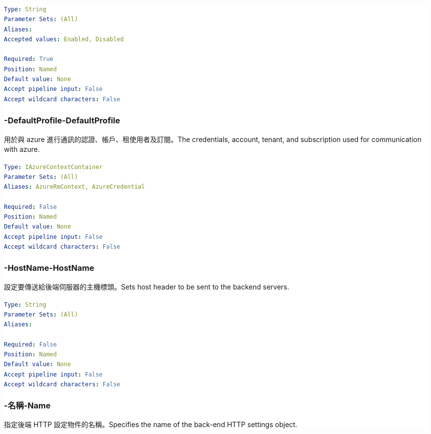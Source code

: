 ```yaml
Type: String
Parameter Sets: (All)
Aliases: 
Accepted values: Enabled, Disabled

Required: True
Position: Named
Default value: None
Accept pipeline input: False
Accept wildcard characters: False
```

### <span data-ttu-id="b4a33-124">-DefaultProfile</span><span class="sxs-lookup"><span data-stu-id="b4a33-124">-DefaultProfile</span></span>
<span data-ttu-id="b4a33-125">用於與 azure 進行通訊的認證、帳戶、租使用者及訂閱。</span><span class="sxs-lookup"><span data-stu-id="b4a33-125">The credentials, account, tenant, and subscription used for communication with azure.</span></span>

```yaml
Type: IAzureContextContainer
Parameter Sets: (All)
Aliases: AzureRmContext, AzureCredential

Required: False
Position: Named
Default value: None
Accept pipeline input: False
Accept wildcard characters: False
```

### <span data-ttu-id="b4a33-126">-HostName</span><span class="sxs-lookup"><span data-stu-id="b4a33-126">-HostName</span></span>
<span data-ttu-id="b4a33-127">設定要傳送給後端伺服器的主機標頭。</span><span class="sxs-lookup"><span data-stu-id="b4a33-127">Sets host header to be sent to the backend servers.</span></span>

```yaml
Type: String
Parameter Sets: (All)
Aliases: 

Required: False
Position: Named
Default value: None
Accept pipeline input: False
Accept wildcard characters: False
```

### <span data-ttu-id="b4a33-128">-名稱</span><span class="sxs-lookup"><span data-stu-id="b4a33-128">-Name</span></span>
<span data-ttu-id="b4a33-129">指定後端 HTTP 設定物件的名稱。</span><span class="sxs-lookup"><span data-stu-id="b4a33-129">Specifies the name of the back-end HTTP settings object.</span></span>
